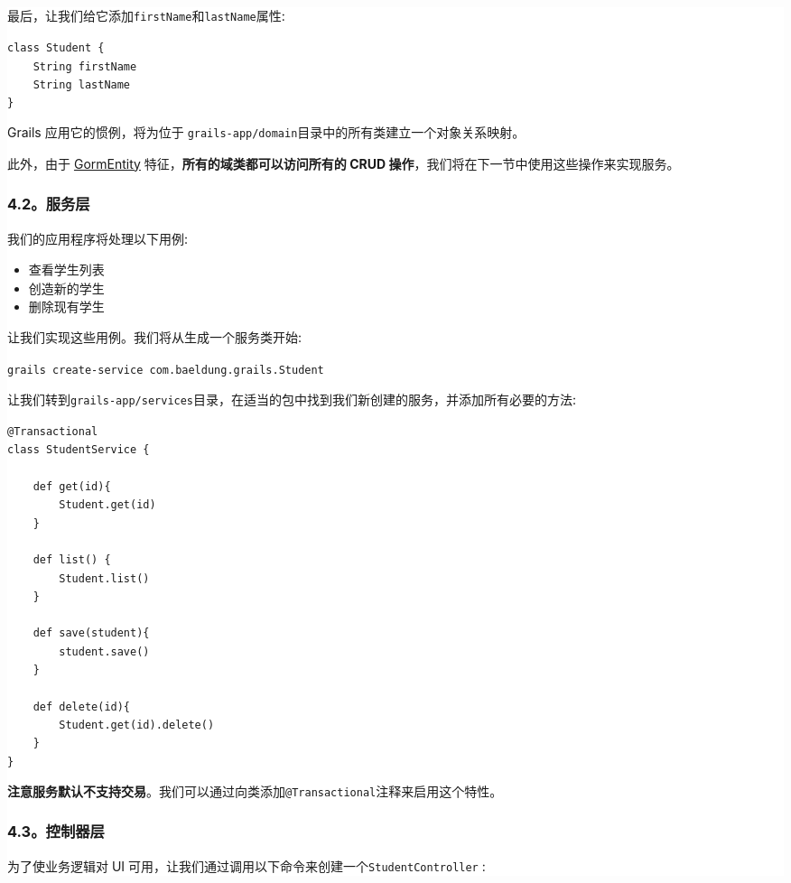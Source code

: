 最后，让我们给它添加`firstName`和`lastName`属性:

```
class Student {
    String firstName
    String lastName
}
```

Grails 应用它的惯例，将为位于 `grails-app/domain`目录中的所有类建立一个对象关系映射。

此外，由于 [GormEntity](https://web.archive.org/web/20220926184557/http://gorm.grails.org/6.0.x/hibernate/api/org/grails/datastore/gorm/GormEntity.html) 特征，**所有的域类都可以访问所有的 CRUD 操作**，我们将在下一节中使用这些操作来实现服务。

### **4.2。服务层**

我们的应用程序将处理以下用例:

*   查看学生列表
*   创造新的学生
*   删除现有学生

让我们实现这些用例。我们将从生成一个服务类开始:

```
grails create-service com.baeldung.grails.Student
```

让我们转到`grails-app/services`目录，在适当的包中找到我们新创建的服务，并添加所有必要的方法:

```
@Transactional
class StudentService {

    def get(id){
        Student.get(id)
    }

    def list() {
        Student.list()
    }

    def save(student){
        student.save()
    }

    def delete(id){
        Student.get(id).delete()
    }
}
```

**注意服务默认不支持交易**。我们可以通过向类添加`@Transactional`注释来启用这个特性。

### **4.3。控制器层**

为了使业务逻辑对 UI 可用，让我们通过调用以下命令来创建一个`StudentController` :
